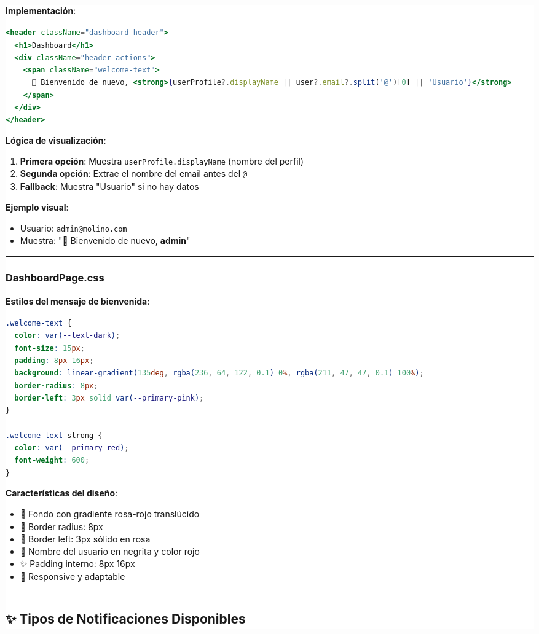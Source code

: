 **Implementación**:
```jsx
<header className="dashboard-header">
  <h1>Dashboard</h1>
  <div className="header-actions">
    <span className="welcome-text">
      👋 Bienvenido de nuevo, <strong>{userProfile?.displayName || user?.email?.split('@')[0] || 'Usuario'}</strong>
    </span>
  </div>
</header>
```

**Lógica de visualización**:
1. **Primera opción**: Muestra `userProfile.displayName` (nombre del perfil)
2. **Segunda opción**: Extrae el nombre del email antes del `@`
3. **Fallback**: Muestra "Usuario" si no hay datos

**Ejemplo visual**:
- Usuario: `admin@molino.com`
- Muestra: "👋 Bienvenido de nuevo, **admin**"

---

### DashboardPage.css

**Estilos del mensaje de bienvenida**:
```css
.welcome-text {
  color: var(--text-dark);
  font-size: 15px;
  padding: 8px 16px;
  background: linear-gradient(135deg, rgba(236, 64, 122, 0.1) 0%, rgba(211, 47, 47, 0.1) 100%);
  border-radius: 8px;
  border-left: 3px solid var(--primary-pink);
}

.welcome-text strong {
  color: var(--primary-red);
  font-weight: 600;
}
```

**Características del diseño**:
- 🎨 Fondo con gradiente rosa-rojo translúcido
- 🔲 Border radius: 8px
- 📏 Border left: 3px sólido en rosa
- 💪 Nombre del usuario en negrita y color rojo
- ✨ Padding interno: 8px 16px
- 📱 Responsive y adaptable

---

## ✨ Tipos de Notificaciones Disponibles
